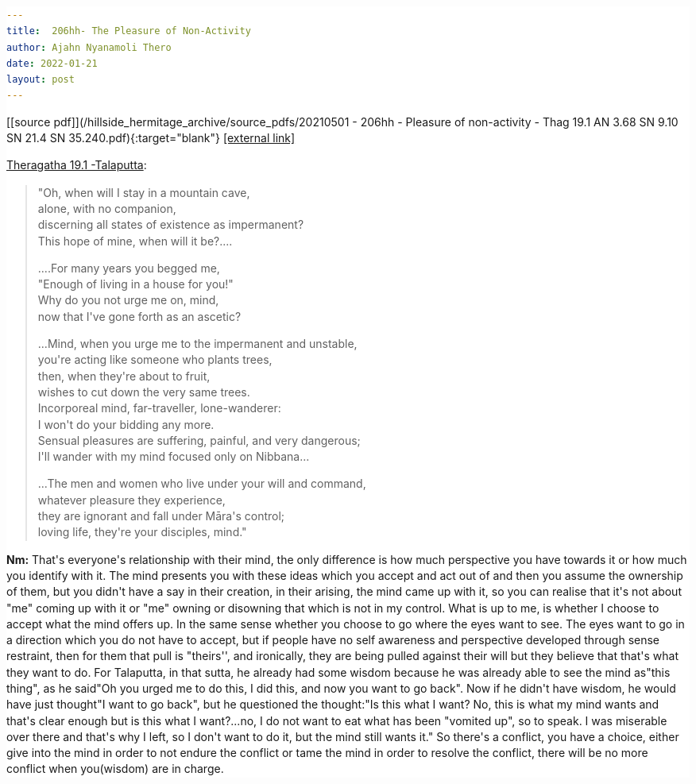 ```yaml
---
title:  206hh- The Pleasure of Non-Activity
author: Ajahn Nyanamoli Thero
date: 2022-01-21
layout: post
---
```


[[source pdf]](/hillside_hermitage_archive/source_pdfs/20210501 - 206hh - Pleasure of non-activity - Thag 19.1 AN 3.68 SN 9.10 SN 21.4 SN 35.240.pdf){:target="blank"} [[external link]](https://www.hillsidehermitage.org/wp-content/uploads/2022/06/206hh-The-Pleasure-of-Non-Activity-.pdf)

[Theragatha 19.1 -Talaputta](https://suttacentral.net/thag19.1):

> \"Oh, when will I stay in a mountain cave,\
> alone, with no companion,\
> discerning all states of existence as impermanent?\
> This hope of mine, when will it be?....
>
> ....For many years you begged me,\
> "Enough of living in a house for you!"\
> Why do you not urge me on, mind,\
> now that I've gone forth as an ascetic?
>
> \...Mind, when you urge me to the impermanent and unstable,\
> you're acting like someone who plants trees,\
> then, when they're about to fruit,\
> wishes to cut down the very same trees.\
> Incorporeal mind, far-traveller, lone-wanderer:\
> I won't do your bidding any more.\
> Sensual pleasures are suffering, painful, and very dangerous;\
> I'll wander with my mind focused only on Nibbana\...
>
> \...The men and women who live under your will and command,\
> whatever pleasure they experience,\
> they are ignorant and fall under Māra's control;\
> loving life, they're your disciples, mind.\"

**Nm:** That\'s everyone\'s relationship with their mind, the only
difference is how much perspective you have towards it or how much you
identify with it. The mind presents you with these ideas which you
accept and act out of and then you assume the ownership of them, but you
didn\'t have a say in their creation, in their arising, the mind came up
with it, so you can realise that it\'s not about "me" coming up with it
or "me" owning or disowning that which is not in my control. What is up
to me, is whether I choose to accept what the mind offers up. In the
same sense whether you choose to go where the eyes want to see. The eyes
want to go in a direction which you do not have to accept, but if people
have no self awareness and perspective developed through sense
restraint, then for them that pull is "theirs\'\', and ironically, they
are being pulled against their will but they believe that that\'s what
they want to do. For Talaputta, in that sutta, he already had some
wisdom because he was already able to see the mind as"this thing", as he
said"Oh you urged me to do this, I did this, and now you want to go
back". Now if he didn\'t have wisdom, he would have just thought"I want
to go back", but he questioned the thought:"Is this what I want? No,
this is what my mind wants and that\'s clear enough but is this what I
want?\...no, I do not want to eat what has been "vomited up", so to
speak. I was miserable over there and that\'s why I left, so I don\'t
want to do it, but the mind still wants it.\" So there\'s a conflict,
you have a choice, either give into the mind in order to not endure the
conflict or tame the mind in order to resolve the conflict, there will
be no more conflict when you(wisdom) are in charge.
